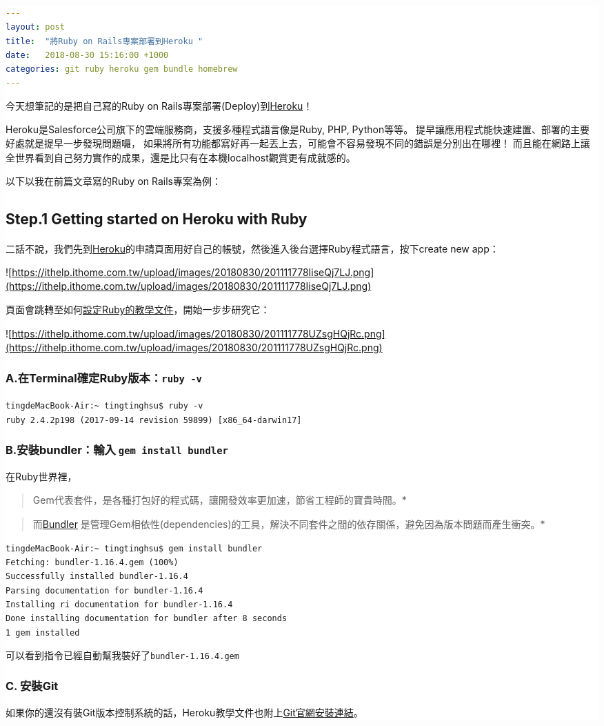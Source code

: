 ```yaml
---
layout: post
title:  "將Ruby on Rails專案部署到Heroku "
date:   2018-08-30 15:16:00 +1000
categories: git ruby heroku gem bundle homebrew
---
```

今天想筆記的是把自己寫的Ruby on Rails專案部署(Deploy)到[Heroku](https://devcenter.heroku.com/articles/getting-started-with-ruby)！

Heroku是Salesforce公司旗下的雲端服務商，支援多種程式語言像是Ruby, PHP, Python等等。
提早讓應用程式能快速建置、部署的主要好處就是提早一步發現問題囉，
如果將所有功能都寫好再一起丟上去，可能會不容易發現不同的錯誤是分別出在哪裡！
而且能在網路上讓全世界看到自己努力實作的成果，還是比只有在本機localhost觀賞更有成就感的。

以下以我在前篇文章寫的Ruby on Rails專案為例：

## Step.1 Getting started on Heroku with Ruby

二話不說，我們先到[Heroku](https://signup.heroku.com/)的申請頁面用好自己的帳號，然後進入後台選擇Ruby程式語言，按下create new app：

![https://ithelp.ithome.com.tw/upload/images/20180830/201111778IiseQj7LJ.png](https://ithelp.ithome.com.tw/upload/images/20180830/201111778IiseQj7LJ.png)

頁面會跳轉至如何[設定Ruby的教學文件](https://devcenter.heroku.com/articles/getting-started-with-ruby)，開始一步步研究它：

![https://ithelp.ithome.com.tw/upload/images/20180830/201111778UZsgHQjRc.png](https://ithelp.ithome.com.tw/upload/images/20180830/201111778UZsgHQjRc.png)

### A.在Terminal確定Ruby版本：`ruby -v`
```
tingdeMacBook-Air:~ tingtinghsu$ ruby -v
ruby 2.4.2p198 (2017-09-14 revision 59899) [x86_64-darwin17]
```

### B.安裝bundler：輸入 `gem install bundler`
在Ruby世界裡，
>Gem代表套件，是各種打包好的程式碼，讓開發效率更加速，節省工程師的寶貴時間。*

>而[Bundler](http://gembundler.com/) 是管理Gem相依性(dependencies)的工具，解決不同套件之間的依存關係，避免因為版本問題而產生衝突。*

```
tingdeMacBook-Air:~ tingtinghsu$ gem install bundler
Fetching: bundler-1.16.4.gem (100%)
Successfully installed bundler-1.16.4
Parsing documentation for bundler-1.16.4
Installing ri documentation for bundler-1.16.4
Done installing documentation for bundler after 8 seconds
1 gem installed
```
可以看到指令已經自動幫我裝好了`bundler-1.16.4.gem`

### C. 安裝Git
如果你的還沒有裝Git版本控制系統的話，Heroku教學文件也附上[Git官網安裝連結](https://git-scm.com/book/en/v2/Getting-Started-Installing-Git)。

